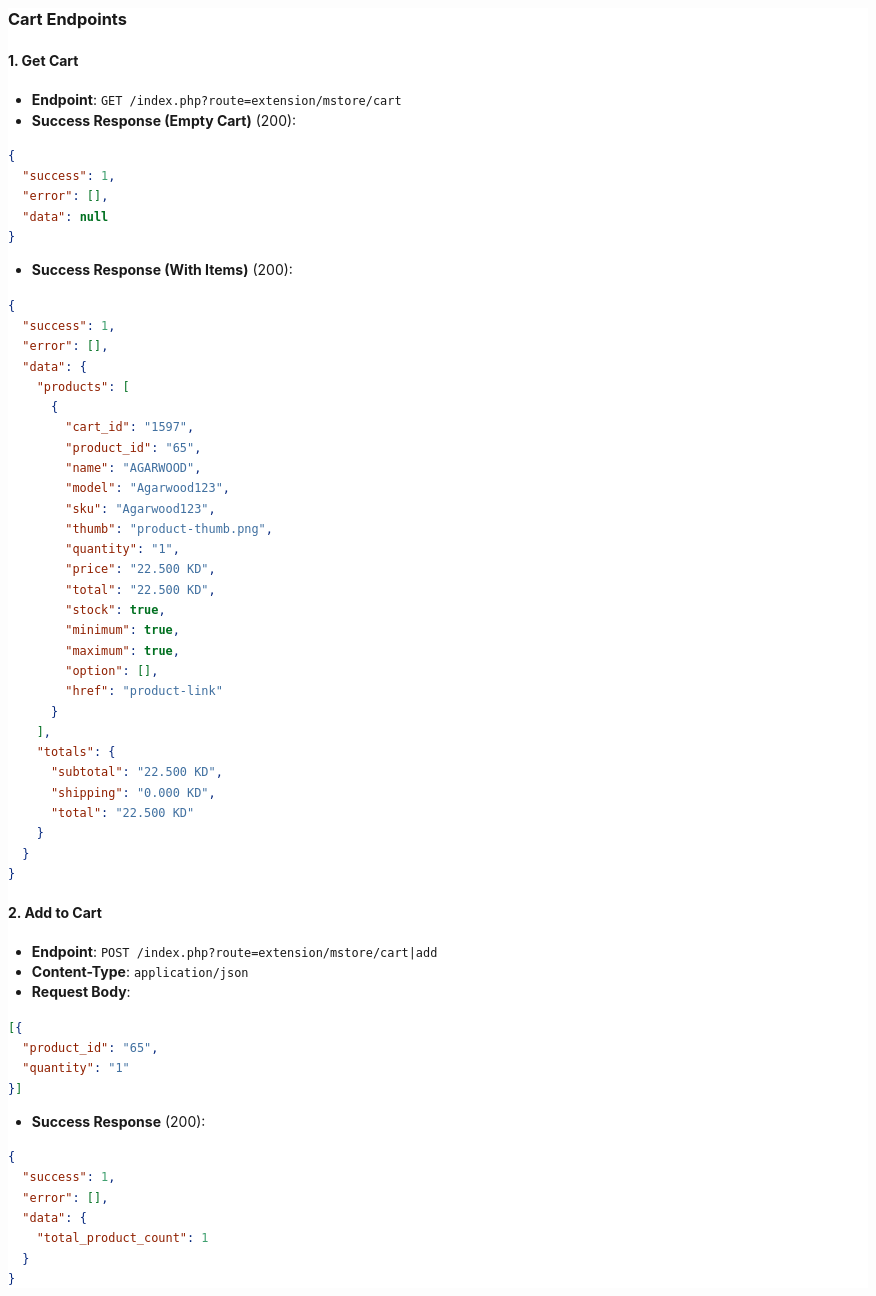 ### Cart Endpoints

#### 1. Get Cart
- **Endpoint**: `GET /index.php?route=extension/mstore/cart`
- **Success Response (Empty Cart)** (200):
```json
{
  "success": 1,
  "error": [],
  "data": null
}
```
- **Success Response (With Items)** (200):
```json
{
  "success": 1,
  "error": [],
  "data": {
    "products": [
      {
        "cart_id": "1597",
        "product_id": "65",
        "name": "AGARWOOD",
        "model": "Agarwood123",
        "sku": "Agarwood123",
        "thumb": "product-thumb.png",
        "quantity": "1",
        "price": "22.500 KD",
        "total": "22.500 KD",
        "stock": true,
        "minimum": true,
        "maximum": true,
        "option": [],
        "href": "product-link"
      }
    ],
    "totals": {
      "subtotal": "22.500 KD",
      "shipping": "0.000 KD",
      "total": "22.500 KD"
    }
  }
}
```

#### 2. Add to Cart
- **Endpoint**: `POST /index.php?route=extension/mstore/cart|add`
- **Content-Type**: `application/json`
- **Request Body**:
```json
[{
  "product_id": "65",
  "quantity": "1"
}]
```
- **Success Response** (200):
```json
{
  "success": 1,
  "error": [],
  "data": {
    "total_product_count": 1
  }
}
```